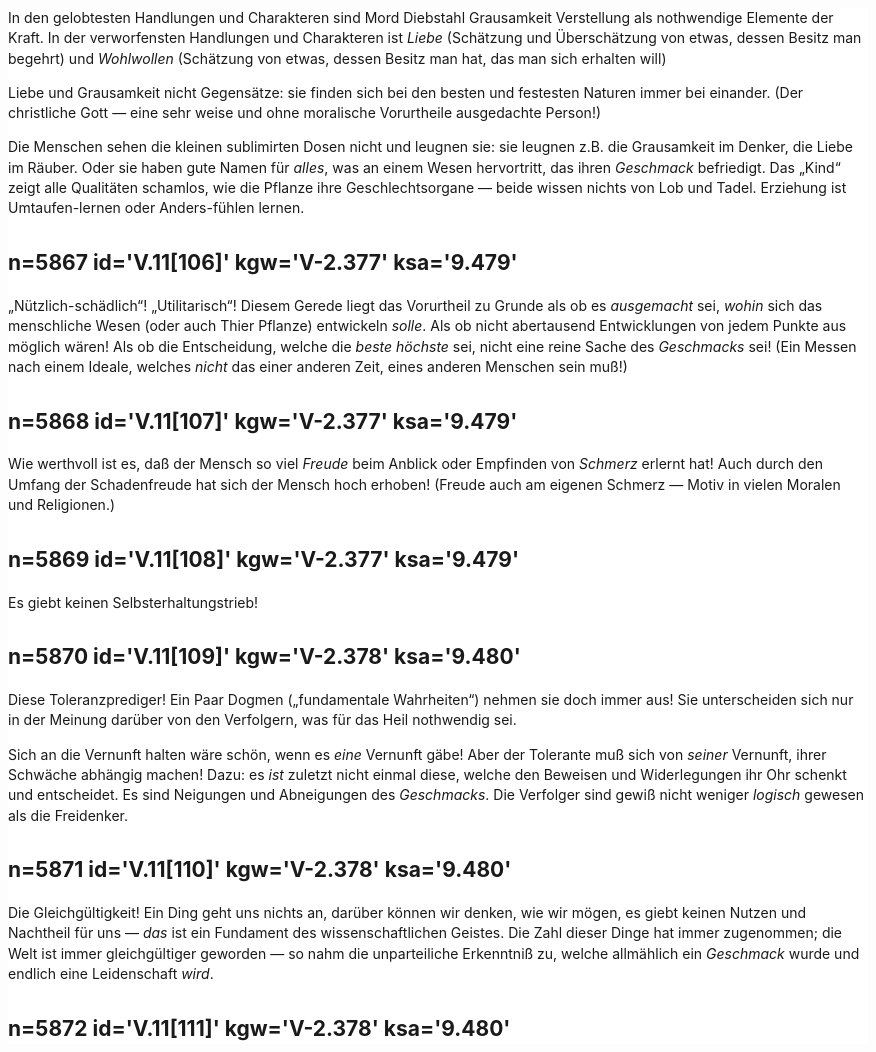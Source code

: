 In den gelobtesten Handlungen und Charakteren sind Mord Diebstahl Grausamkeit Verstellung als nothwendige Elemente der Kraft. In der verworfensten Handlungen und Charakteren ist *Liebe* (Schätzung und Überschätzung von etwas, dessen Besitz man begehrt) und *Wohlwollen* (Schätzung von etwas, dessen Besitz man hat, das man sich erhalten will)

Liebe und Grausamkeit nicht Gegensätze: sie finden sich bei den besten und festesten Naturen immer bei einander. (Der christliche Gott — eine sehr weise und ohne moralische Vorurtheile ausgedachte Person!)

Die Menschen sehen die kleinen sublimirten Dosen nicht und leugnen sie: sie leugnen z.B. die Grausamkeit im Denker, die Liebe im Räuber. Oder sie haben gute Namen für *alles*, was an einem Wesen hervortritt, das ihren *Geschmack* befriedigt. Das „Kind“ zeigt alle Qualitäten schamlos, wie die Pflanze ihre Geschlechtsorgane — beide wissen nichts von Lob und Tadel. Erziehung ist Umtaufen-lernen oder Anders-fühlen lernen.

## n=5867 id='V.11[106]' kgw='V-2.377' ksa='9.479'

„Nützlich-schädlich“! „Utilitarisch“! Diesem Gerede liegt das Vorurtheil zu Grunde als ob es *ausgemacht* sei, *wohin* sich das menschliche Wesen (oder auch Thier Pflanze) entwickeln *solle*. Als ob nicht abertausend Entwicklungen von jedem Punkte aus möglich wären! Als ob die Entscheidung, welche die *beste* *höchste* sei, nicht eine reine Sache des *Geschmacks* sei! (Ein Messen nach einem Ideale, welches *nicht* das einer anderen Zeit, eines anderen Menschen sein muß!)

## n=5868 id='V.11[107]' kgw='V-2.377' ksa='9.479'

Wie werthvoll ist es, daß der Mensch so viel *Freude* beim Anblick oder Empfinden von *Schmerz* erlernt hat! Auch durch den Umfang der Schadenfreude hat sich der Mensch hoch erhoben! (Freude auch am eigenen Schmerz — Motiv in vielen Moralen und Religionen.)

## n=5869 id='V.11[108]' kgw='V-2.377' ksa='9.479'

Es giebt keinen Selbsterhaltungstrieb!

## n=5870 id='V.11[109]' kgw='V-2.378' ksa='9.480'

Diese Toleranzprediger! Ein Paar Dogmen („fundamentale Wahrheiten“) nehmen sie doch immer aus! Sie unterscheiden sich nur in der Meinung darüber von den Verfolgern, was für das Heil nothwendig sei.

Sich an die Vernunft halten wäre schön, wenn es *eine* Vernunft gäbe! Aber der Tolerante muß sich von *seiner* Vernunft, ihrer Schwäche abhängig machen! Dazu: es *ist* zuletzt nicht einmal diese, welche den Beweisen und Widerlegungen ihr Ohr schenkt und entscheidet. Es sind Neigungen und Abneigungen des *Geschmacks*. Die Verfolger sind gewiß nicht weniger *logisch* gewesen als die Freidenker.

## n=5871 id='V.11[110]' kgw='V-2.378' ksa='9.480'

Die Gleichgültigkeit! Ein Ding geht uns nichts an, darüber können wir denken, wie wir mögen, es giebt keinen Nutzen und Nachtheil für uns — *das* ist ein Fundament des wissenschaftlichen Geistes. Die Zahl dieser Dinge hat immer zugenommen; die Welt ist immer gleichgültiger geworden — so nahm die unparteiliche Erkenntniß zu, welche allmählich ein *Geschmack* wurde und endlich eine Leidenschaft *wird*.

## n=5872 id='V.11[111]' kgw='V-2.378' ksa='9.480'
